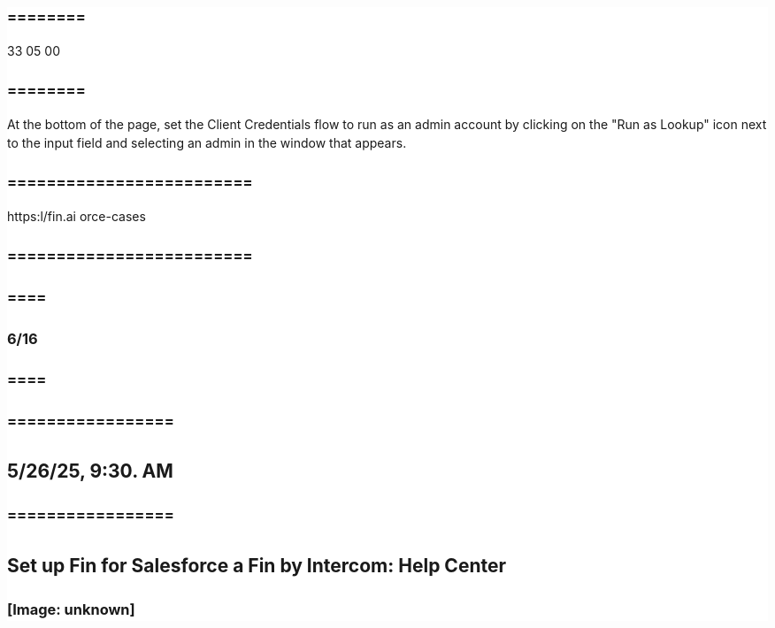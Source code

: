 

### ========


33
05
00


### ========


At the bottom of the page, set the Client Credentials flow to run as an admin account by
clicking on the "Run as Lookup" icon next to the input field and selecting an admin in the
window that appears.


### =========================


https:l/fin.ai
orce-cases


### =========================



### ====



### 6/16



### ====



### =================



## 5/26/25, 9:30. AM



### =================



## Set up Fin for Salesforce a Fin by Intercom: Help Center



### [Image: unknown]
